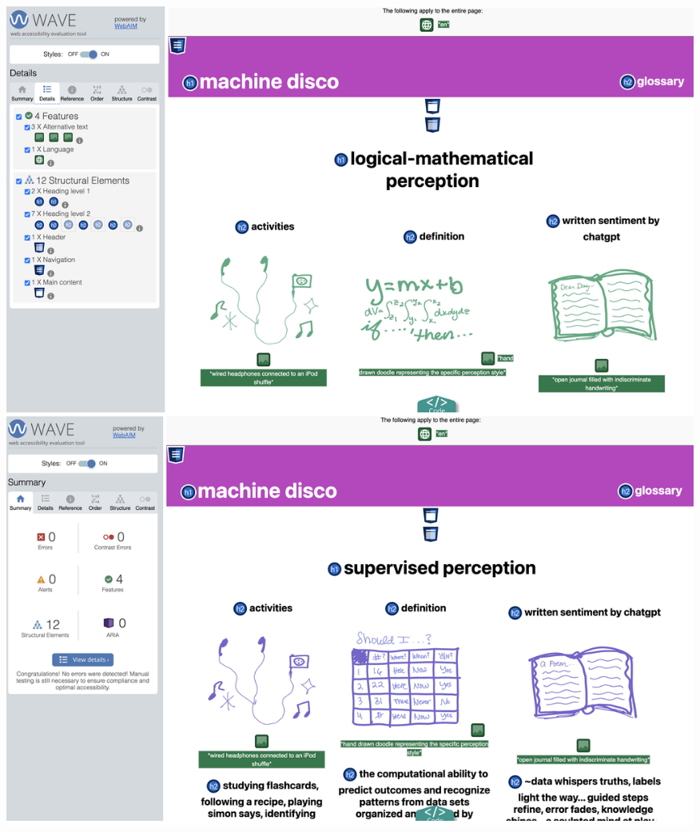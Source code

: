 ![machine disco percep2 - detail](Images/percep2_wave-pass-detail.png)
![machine disco percep3 - summary](Images/percep3_wave-pass.png)